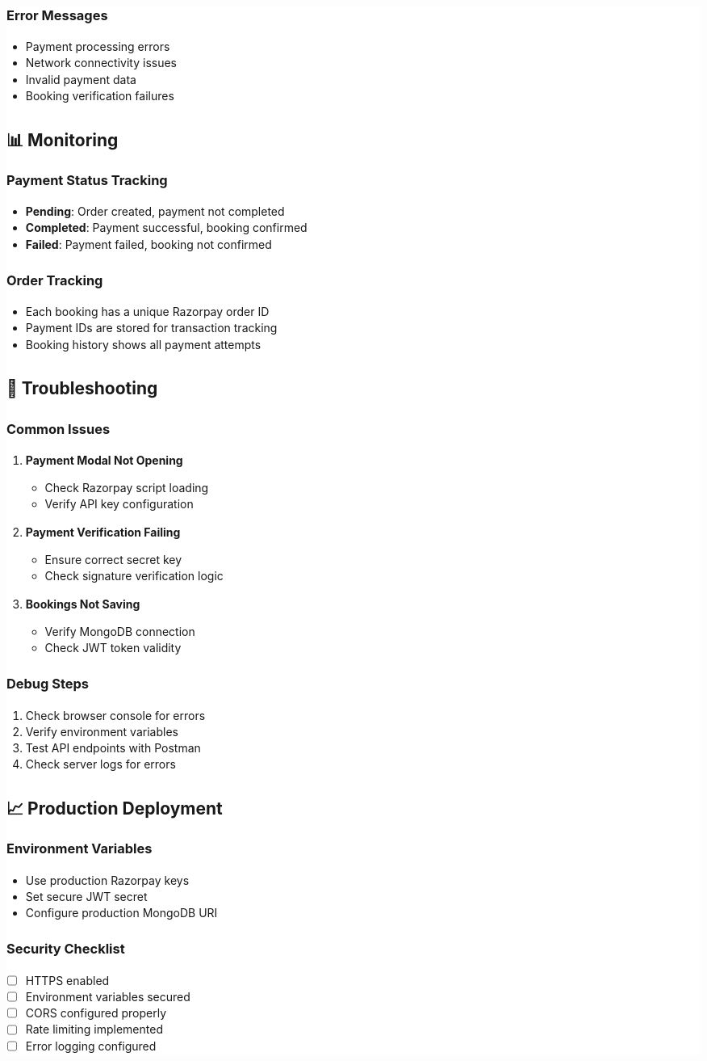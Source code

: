 ### Error Messages
- Payment processing errors
- Network connectivity issues
- Invalid payment data
- Booking verification failures

## 📊 Monitoring

### Payment Status Tracking
- **Pending**: Order created, payment not completed
- **Completed**: Payment successful, booking confirmed
- **Failed**: Payment failed, booking not confirmed

### Order Tracking
- Each booking has a unique Razorpay order ID
- Payment IDs are stored for transaction tracking
- Booking history shows all payment attempts

## 🔧 Troubleshooting

### Common Issues
1. **Payment Modal Not Opening**
   - Check Razorpay script loading
   - Verify API key configuration

2. **Payment Verification Failing**
   - Ensure correct secret key
   - Check signature verification logic

3. **Bookings Not Saving**
   - Verify MongoDB connection
   - Check JWT token validity

### Debug Steps
1. Check browser console for errors
2. Verify environment variables
3. Test API endpoints with Postman
4. Check server logs for errors

## 📈 Production Deployment

### Environment Variables
- Use production Razorpay keys
- Set secure JWT secret
- Configure production MongoDB URI

### Security Checklist
- [ ] HTTPS enabled
- [ ] Environment variables secured
- [ ] CORS configured properly
- [ ] Rate limiting implemented
- [ ] Error logging configured
